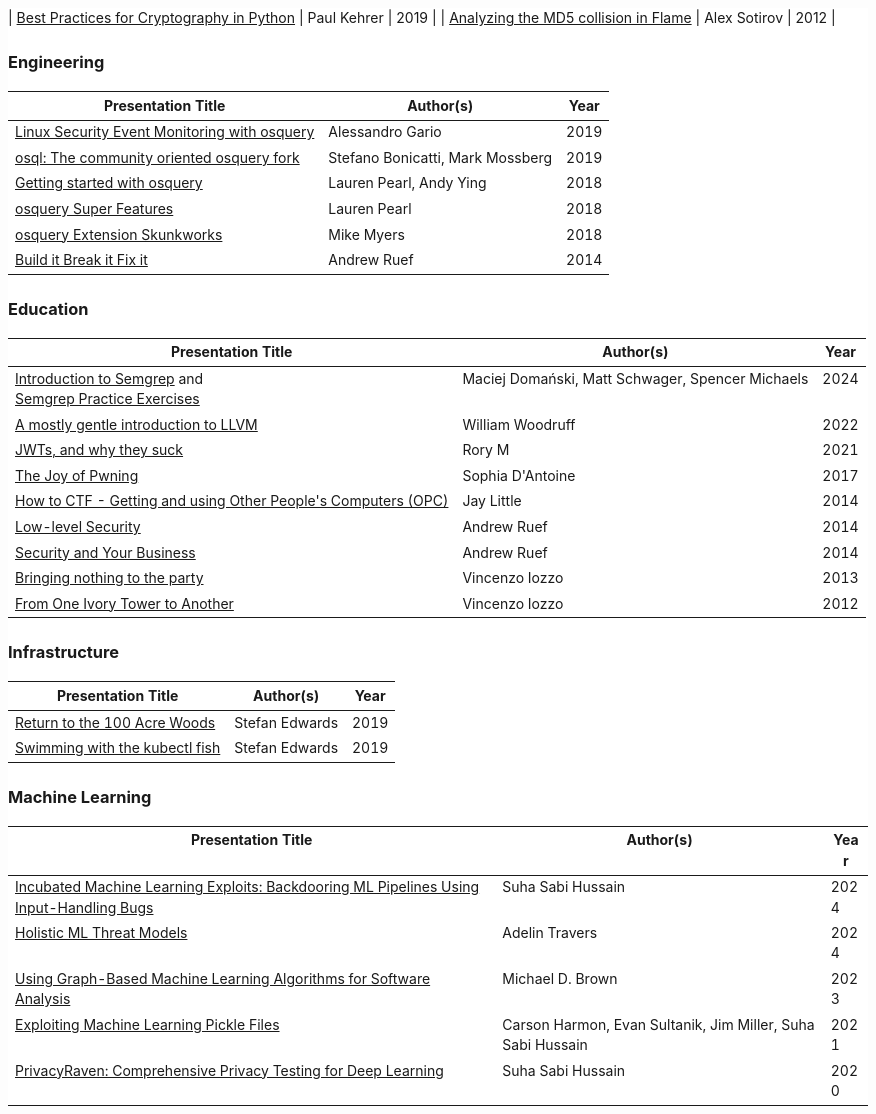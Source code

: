| [Best Practices for Cryptography in Python](presentations/Best%20Practices%20for%20Cryptography%20in%20Python) | Paul Kehrer | 2019 |
| [Analyzing the MD5 collision in Flame](presentations/Analyzing%20the%20MD5%20Collision%20in%20Flame) | Alex Sotirov | 2012 |

### Engineering

| Presentation Title | Author(s) | Year |
| --- | --- | --- |
| [Linux Security Event Monitoring with osquery](presentations/osquery%20Linux%20security%20event%20monitoring) | Alessandro Gario | 2019 |
| [osql: The community oriented osquery fork](presentations/osql%3A%20The%20community%20oriented%20osquery%20fork) | Stefano Bonicatti, Mark Mossberg | 2019 |
| [Getting started with osquery](presentations/Getting%20started%20with%20osquery) | Lauren Pearl, Andy Ying | 2018 |
| [osquery Super Features](presentations/osquery%20Super%20Features) | Lauren Pearl | 2018 |
| [osquery Extension Skunkworks](presentations/osquery%20Extension%20Skunkworks) | Mike Myers | 2018 |
| [Build it Break it Fix it](presentations/Build%20it%20Break%20it%20Fix%20it) | Andrew Ruef | 2014 |

### Education

| Presentation Title | Author(s) | Year |
| --- | --- | --- |
| [Introduction to Semgrep](presentations/Introduction%20To%20Semgrep/Testing%20Handbook%20-%20Semgrep.pdf) and<br /> [Semgrep Practice Exercises](presentations/Introduction%20To%20Semgrep/TrailofBits_Semgrep_Practice_Exercises.pdf) | Maciej Domański, Matt Schwager, Spencer Michaels | 2024 |
| [A mostly gentle introduction to LLVM](presentations/A%20mostly%20gentle%20introduction%20to%20LLVM) | William Woodruff | 2022 |
| [JWTs, and why they suck](presentations/JWTs,%20and%20why%20they%20suck) | Rory M | 2021 |
| [The Joy of Pwning](presentations/The%20Joy%20of%20Pwning) | Sophia D'Antoine | 2017 |
| [How to CTF - Getting and using Other People's Computers (OPC)](presentations/How%20to%20CTF%20-%20Getting%20and%20Using%20OPC) | Jay Little | 2014 |
| [Low-level Security](presentations/Low-level%20Security) | Andrew Ruef | 2014 |
| [Security and Your Business](presentations/Security%20and%20Your%20Business) | Andrew Ruef | 2014 |
| [Bringing nothing to the party](presentations/Bringing%20nothing%20to%20the%20party) | Vincenzo Iozzo | 2013 |
| [From One Ivory Tower to Another](presentations/From%20One%20Ivory%20Tower%20to%20Another) | Vincenzo Iozzo | 2012 |

### Infrastructure

| Presentation Title | Author(s) | Year |
| --- | --- | --- |
| [Return to the 100 Acre Woods](presentations/Return%20to%20the%20100%20Acre%20Woods) | Stefan Edwards | 2019 |
| [Swimming with the kubectl fish](presentations/Swimming%20with%20the%20kubectl%20fish) | Stefan Edwards | 2019 |

### Machine Learning

| Presentation Title | Author(s) | Year |
| --- | --- | --- |
| [Incubated Machine Learning Exploits: Backdooring ML Pipelines Using Input-Handling Bugs](presentations/Incubated%20Machine%20Learning%20Exploits%3A%20Backdooring%20ML%20Pipelines%20Using%20Input-Handling%20Bugs) | Suha Sabi Hussain | 2024 |
| [Holistic ML Threat Models](presentations/Holistic%20ML%20Threat%20Models) | Adelin Travers | 2024 |
| [Using Graph-Based Machine Learning Algorithms for Software Analysis](presentations/Using%20Graph-Based%20Machine%20Learning%20Algorithms%20for%20Software%20Analysis/) | Michael D. Brown                                     | 2023 |
| [Exploiting Machine Learning Pickle Files](presentations/Never%20a%20Dill%20Moment:%20Exploiting%20Machine%20Learning%20Pickle%20Files) | Carson Harmon, Evan Sultanik, Jim Miller, Suha Sabi Hussain | 2021 |
| [PrivacyRaven: Comprehensive Privacy Testing for Deep Learning](presentations/PrivacyRaven:%20Comprehensive%20Privacy%20Testing%20for%20Deep%20Learning) | Suha Sabi Hussain | 2020 |
